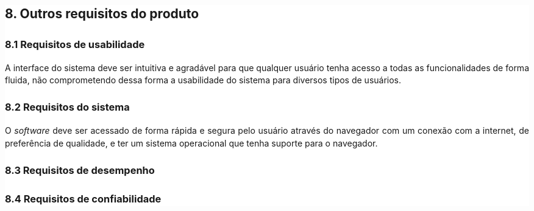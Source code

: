 ## 8. Outros requisitos do produto

### 8.1 Requisitos de usabilidade

<p align="justify"> A interface do sistema deve ser intuitiva e agradável para que qualquer usuário tenha acesso a todas as funcionalidades de forma fluida, não comprometendo dessa forma a usabilidade do sistema para diversos tipos de usuários.</p>

### 8.2 Requisitos do sistema

<p align="justify"> O <i>software</i> deve ser acessado de forma rápida e segura pelo usuário através do navegador com um conexão com a internet, de preferência de qualidade, e ter um sistema operacional que tenha suporte para o navegador.</p>

### 8.3 Requisitos de desempenho

<p align="justify"> </p>

### 8.4 Requisitos de confiabilidade

<p align="justify"> </p>
